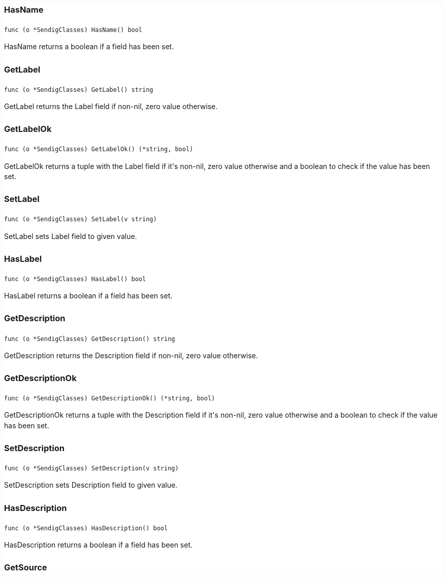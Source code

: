 ### HasName

`func (o *SendigClasses) HasName() bool`

HasName returns a boolean if a field has been set.

### GetLabel

`func (o *SendigClasses) GetLabel() string`

GetLabel returns the Label field if non-nil, zero value otherwise.

### GetLabelOk

`func (o *SendigClasses) GetLabelOk() (*string, bool)`

GetLabelOk returns a tuple with the Label field if it's non-nil, zero value otherwise
and a boolean to check if the value has been set.

### SetLabel

`func (o *SendigClasses) SetLabel(v string)`

SetLabel sets Label field to given value.

### HasLabel

`func (o *SendigClasses) HasLabel() bool`

HasLabel returns a boolean if a field has been set.

### GetDescription

`func (o *SendigClasses) GetDescription() string`

GetDescription returns the Description field if non-nil, zero value otherwise.

### GetDescriptionOk

`func (o *SendigClasses) GetDescriptionOk() (*string, bool)`

GetDescriptionOk returns a tuple with the Description field if it's non-nil, zero value otherwise
and a boolean to check if the value has been set.

### SetDescription

`func (o *SendigClasses) SetDescription(v string)`

SetDescription sets Description field to given value.

### HasDescription

`func (o *SendigClasses) HasDescription() bool`

HasDescription returns a boolean if a field has been set.

### GetSource
